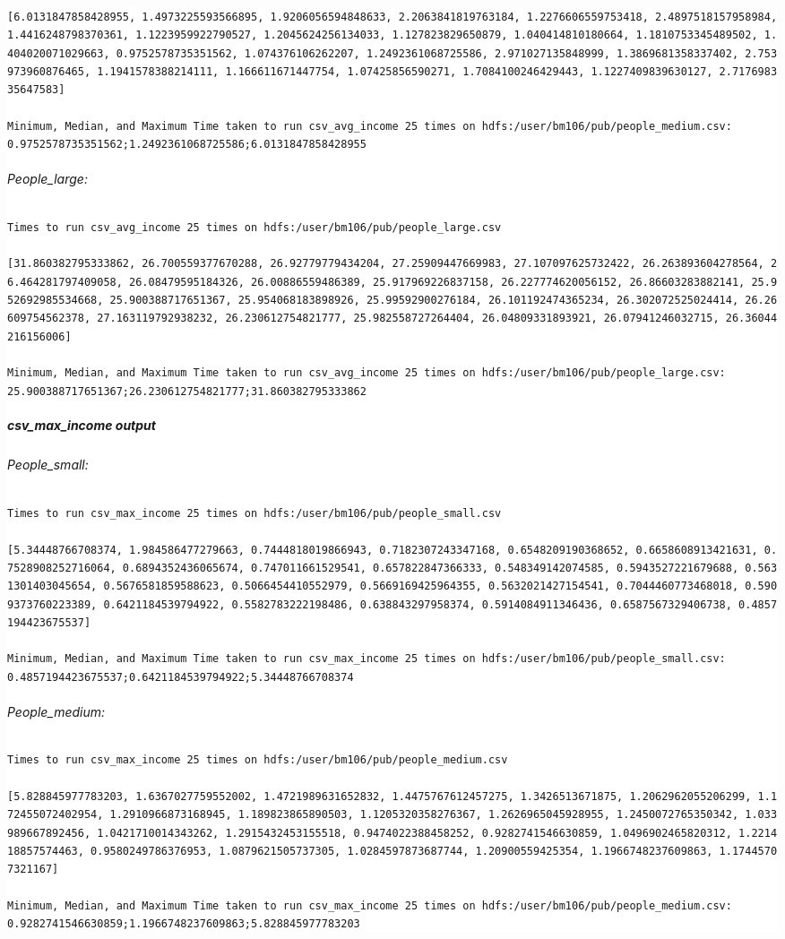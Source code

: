 ```
[6.0131847858428955, 1.4973225593566895, 1.9206056594848633, 2.2063841819763184, 1.2276606559753418, 2.4897518157958984, 1.4416248798370361, 1.1223959922790527, 1.2045624256134033, 1.127823829650879, 1.040414810180664, 1.1810753345489502, 1.404020071029663, 0.9752578735351562, 1.074376106262207, 1.2492361068725586, 2.971027135848999, 1.3869681358337402, 2.753973960876465, 1.1941578388214111, 1.166611671447754, 1.07425856590271, 1.7084100246429443, 1.1227409839630127, 2.717698335647583]

Minimum, Median, and Maximum Time taken to run csv_avg_income 25 times on hdfs:/user/bm106/pub/people_medium.csv:
0.9752578735351562;1.2492361068725586;6.0131847858428955
```

###### People_large:
```
Times to run csv_avg_income 25 times on hdfs:/user/bm106/pub/people_large.csv

[31.860382795333862, 26.700559377670288, 26.92779779434204, 27.25909447669983, 27.107097625732422, 26.263893604278564, 26.464281797409058, 26.08479595184326, 26.00886559486389, 25.917969226837158, 26.227774620056152, 26.86603283882141, 25.952692985534668, 25.900388717651367, 25.954068183898926, 25.99592900276184, 26.101192474365234, 26.302072525024414, 26.26609754562378, 27.163119792938232, 26.230612754821777, 25.982558727264404, 26.04809331893921, 26.07941246032715, 26.36044216156006]

Minimum, Median, and Maximum Time taken to run csv_avg_income 25 times on hdfs:/user/bm106/pub/people_large.csv:
25.900388717651367;26.230612754821777;31.860382795333862
```

##### csv_max_income output
###### People_small:
```
Times to run csv_max_income 25 times on hdfs:/user/bm106/pub/people_small.csv

[5.34448766708374, 1.984586477279663, 0.7444818019866943, 0.7182307243347168, 0.6548209190368652, 0.6658608913421631, 0.7528908252716064, 0.6894352436065674, 0.747011661529541, 0.657822847366333, 0.548349142074585, 0.5943527221679688, 0.5631301403045654, 0.5676581859588623, 0.5066454410552979, 0.5669169425964355, 0.5632021427154541, 0.7044460773468018, 0.5909373760223389, 0.6421184539794922, 0.5582783222198486, 0.638843297958374, 0.5914084911346436, 0.6587567329406738, 0.4857194423675537]

Minimum, Median, and Maximum Time taken to run csv_max_income 25 times on hdfs:/user/bm106/pub/people_small.csv:
0.4857194423675537;0.6421184539794922;5.34448766708374

```
###### People_medium:
```
Times to run csv_max_income 25 times on hdfs:/user/bm106/pub/people_medium.csv

[5.828845977783203, 1.6367027759552002, 1.4721989631652832, 1.4475767612457275, 1.3426513671875, 1.2062962055206299, 1.172455072402954, 1.2910966873168945, 1.189823865890503, 1.1205320358276367, 1.2626965045928955, 1.2450072765350342, 1.033989667892456, 1.0421710014343262, 1.2915432453155518, 0.9474022388458252, 0.9282741546630859, 1.0496902465820312, 1.221418857574463, 0.9580249786376953, 1.0879621505737305, 1.0284597873687744, 1.20900559425354, 1.1966748237609863, 1.17445707321167]

Minimum, Median, and Maximum Time taken to run csv_max_income 25 times on hdfs:/user/bm106/pub/people_medium.csv:
0.9282741546630859;1.1966748237609863;5.828845977783203
```
